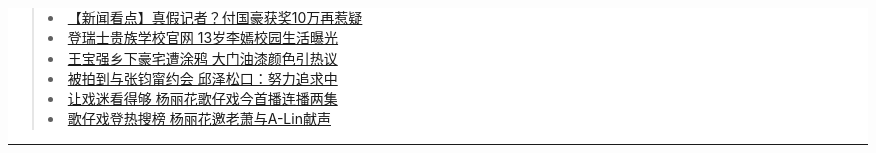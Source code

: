 > <li><a href="http://www.epochtimes.com/gb/19/9/23/n11541603.htm">【新闻看点】真假记者？付国豪获奖10万再惹疑</a></li>
> <li><a href="http://www.epochtimes.com/gb/19/9/24/n11544222.htm">登瑞士贵族学校官网 13岁李嫣校园生活曝光</a></li>
> <li><a href="http://www.epochtimes.com/gb/19/9/24/n11544375.htm">王宝强乡下豪宅遭涂鸦 大门油漆颜色引热议</a></li>
> <li><a href="http://www.epochtimes.com/gb/19/9/25/n11545153.htm">被拍到与张钧甯约会 邱泽松口：努力追求中</a></li>
> <li><a href="http://www.epochtimes.com/gb/19/9/24/n11542872.htm">让戏迷看得够 杨丽花歌仔戏今首播连播两集</a></li>
> <li><a href="http://www.epochtimes.com/gb/19/9/25/n11545320.htm">歌仔戏登热搜榜 杨丽花邀老萧与A-Lin献声</a></li>
<hr>
